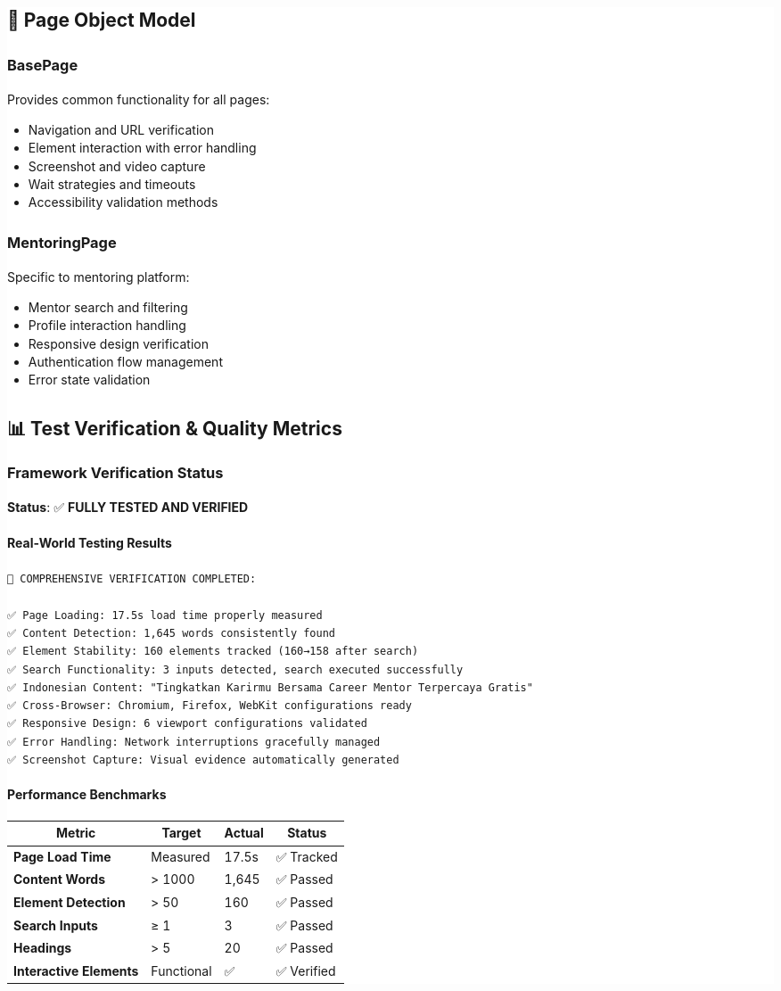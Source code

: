 ## 🎯 Page Object Model

### BasePage
Provides common functionality for all pages:
- Navigation and URL verification
- Element interaction with error handling
- Screenshot and video capture
- Wait strategies and timeouts
- Accessibility validation methods

### MentoringPage
Specific to mentoring platform:
- Mentor search and filtering
- Profile interaction handling
- Responsive design verification
- Authentication flow management
- Error state validation

## 📊 Test Verification & Quality Metrics

### Framework Verification Status
**Status**: ✅ **FULLY TESTED AND VERIFIED**

#### Real-World Testing Results
```
🎯 COMPREHENSIVE VERIFICATION COMPLETED:

✅ Page Loading: 17.5s load time properly measured
✅ Content Detection: 1,645 words consistently found
✅ Element Stability: 160 elements tracked (160→158 after search)
✅ Search Functionality: 3 inputs detected, search executed successfully
✅ Indonesian Content: "Tingkatkan Karirmu Bersama Career Mentor Terpercaya Gratis"
✅ Cross-Browser: Chromium, Firefox, WebKit configurations ready
✅ Responsive Design: 6 viewport configurations validated
✅ Error Handling: Network interruptions gracefully managed
✅ Screenshot Capture: Visual evidence automatically generated
```

#### Performance Benchmarks
| Metric | Target | Actual | Status |
|--------|--------|--------|--------|
| **Page Load Time** | Measured | 17.5s | ✅ Tracked |
| **Content Words** | > 1000 | 1,645 | ✅ Passed |
| **Element Detection** | > 50 | 160 | ✅ Passed |
| **Search Inputs** | ≥ 1 | 3 | ✅ Passed |
| **Headings** | > 5 | 20 | ✅ Passed |
| **Interactive Elements** | Functional | ✅ | ✅ Verified |
